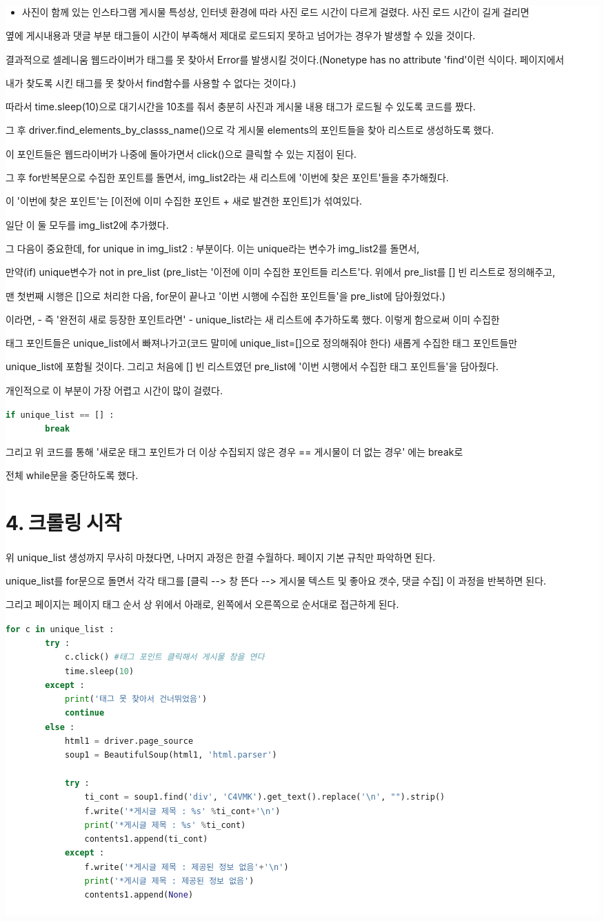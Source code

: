 - 사진이 함께 있는 인스타그램 게시물 특성상, 인터넷 환경에 따라 사진 로드 시간이 다르게 걸렸다. 사진 로드 시간이 길게 걸리면

옆에 게시내용과 댓글 부분 태그들이 시간이 부족해서 제대로 로드되지 못하고 넘어가는 경우가 발생할 수 있을 것이다. 

결과적으로 셀레니움 웹드라이버가 태그를 못 찾아서 Error를 발생시킬 것이다.(Nonetype has no attribute 'find'이런 식이다. 페이지에서

내가 찾도록 시킨 태그를 못 찾아서 find함수를 사용할 수 없다는 것이다.)

따라서 time.sleep(10)으로 대기시간을 10초를 줘서 충분히 사진과 게시물 내용 태그가 로드될 수 있도록 코드를 짰다. 

그 후 driver.find_elements_by_classs_name()으로 각 게시물 elements의 포인트들을 찾아 리스트로 생성하도록 했다. 

이 포인트들은 웹드라이버가 나중에 돌아가면서 click()으로 클릭할 수 있는 지점이 된다. 

그 후 for반복문으로 수집한 포인트를 돌면서, img_list2라는 새 리스트에 '이번에 찾은 포인트'들을 추가해줬다. 

이 '이번에 찾은 포인트'는 [이전에 이미 수집한 포인트 + 새로 발견한 포인트]가 섞여있다. 

일단 이 둘 모두를 img_list2에 추가했다. 

그 다음이 중요한데, for unique in img_list2 : 부분이다. 이는 unique라는 변수가 img_list2를 돌면서, 

만약(if) unique변수가 not in pre_list (pre_list는 '이전에 이미 수집한 포인트들 리스트'다. 위에서 pre_list를 [] 빈 리스트로 정의해주고,

맨 첫번째 시행은 []으로 처리한 다음, for문이 끝나고 '이번 시행에 수집한 포인트들'을 pre_list에 담아줬었다.)

이라면, - 즉 '완전히 새로 등장한 포인트라면' - unique_list라는 새 리스트에 추가하도록 했다. 이렇게 함으로써 이미 수집한

태그 포인트들은 unique_list에서 빠져나가고(코드 말미에 unique_list=[]으로 정의해줘야 한다) 새롭게 수집한 태그 포인트들만

unique_list에 포함될 것이다. 그리고 처음에 [] 빈 리스트였던 pre_list에 '이번 시행에서 수집한 태그 포인트들'을 담아줬다. 

개인적으로 이 부분이 가장 어렵고 시간이 많이 걸렸다. 

```python
if unique_list == [] : 
        break
```
그리고 위 코드를 통해 '새로운 태그 포인트가 더 이상 수집되지 않은 경우 == 게시물이 더 없는 경우' 에는 break로 

전체 while문을 중단하도록 했다. 

# 
# 4. 크롤링 시작
위 unique_list 생성까지 무사히 마쳤다면, 나머지 과정은 한결 수월하다. 페이지 기본 규칙만 파악하면 된다. 

unique_list를 for문으로 돌면서 각각 태그를 [클릭 --> 창 뜬다 --> 게시물 텍스트 및 좋아요 갯수, 댓글 수집] 이 과정을 반복하면 된다. 

그리고 페이지는 페이지 태그 순서 상 위에서 아래로, 왼쪽에서 오른쪽으로 순서대로 접근하게 된다. 

```python
for c in unique_list : 
        try : 
            c.click() #태그 포인트 클릭해서 게시물 창을 연다
            time.sleep(10)
        except : 
            print('태그 못 찾아서 건너뛰었음')
            continue
        else : 
            html1 = driver.page_source
            soup1 = BeautifulSoup(html1, 'html.parser')
            
            try : 
                ti_cont = soup1.find('div', 'C4VMK').get_text().replace('\n', "").strip()
                f.write('*게시글 제목 : %s' %ti_cont+'\n')
                print('*게시글 제목 : %s' %ti_cont)
                contents1.append(ti_cont)
            except : 
                f.write('*게시글 제목 : 제공된 정보 없음'+'\n')
                print('*게시글 제목 : 제공된 정보 없음')
                contents1.append(None)
            
```
